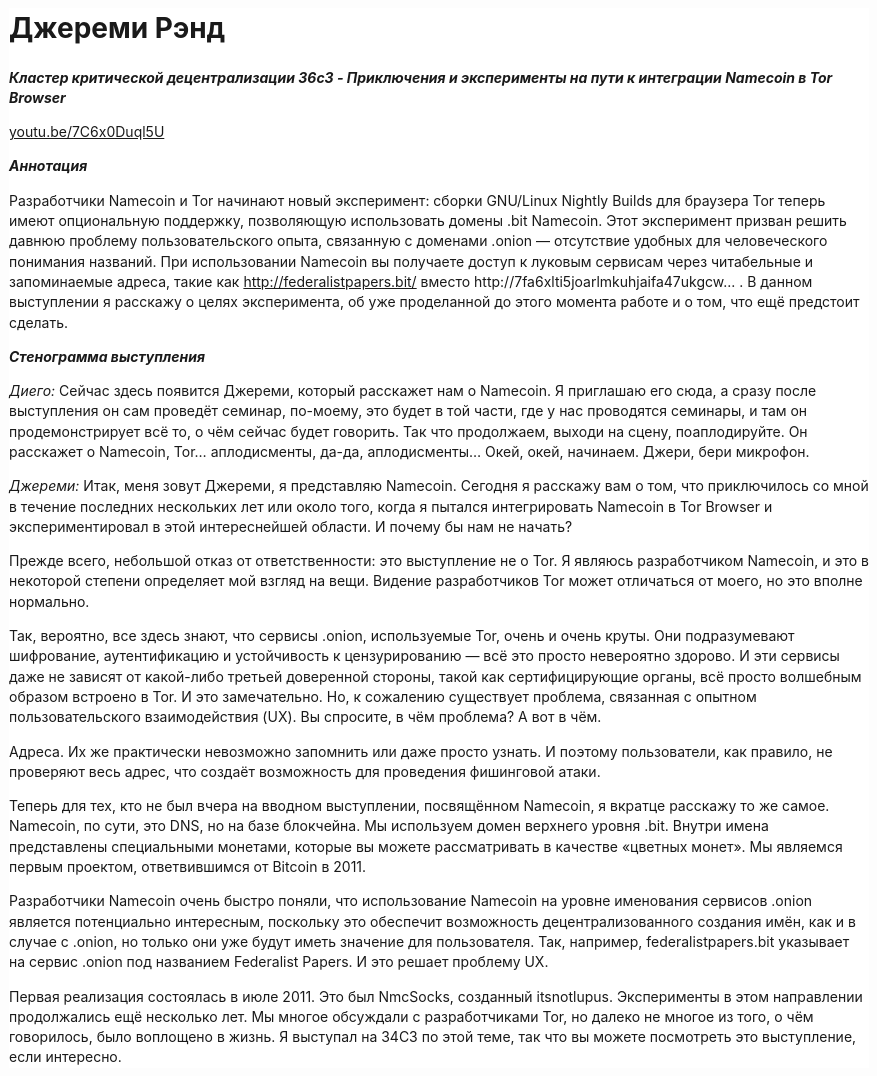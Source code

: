 # Джереми Рэнд

_**Кластер критической децентрализации 36c3 - Приключения и эксперименты на пути к интеграции Namecoin в Tor Browser**_

[youtu.be/7C6x0Duql5U](https://youtu.be/7C6x0Duql5U)

_**Аннотация**_

Разработчики Namecoin и Tor начинают новый эксперимент: сборки GNU/Linux Nightly Builds для браузера Tor теперь имеют опциональную поддержку, позволяющую использовать домены .bit Namecoin. Этот эксперимент призван решить давнюю проблему пользовательского опыта, связанную с доменами .onion — отсутствие удобных для человеческого понимания названий. При использовании Namecoin вы получаете доступ к луковым сервисам через читабельные и запоминаемые адреса, такие как http://federalistpapers.bit/ вместо http://7fa6xlti5joarlmkuhjaifa47ukgcw... . В данном выступлении я расскажу о целях эксперимента, об уже проделанной до этого момента работе и о том, что ещё предстоит сделать.

_**Стенограмма выступления**_

_Диего:_ Сейчас здесь появится Джереми, который расскажет нам о Namecoin. Я приглашаю его сюда, а сразу после выступления он сам проведёт семинар, по-моему, это будет в той части, где у нас проводятся семинары, и там он продемонстрирует всё то, о чём сейчас будет говорить. Так что продолжаем, выходи на сцену, поаплодируйте. Он расскажет о Namecoin, Tor… аплодисменты, да-да, аплодисменты… Окей, окей, начинаем. Джери, бери микрофон.

_Джереми:_ Итак, меня зовут Джереми, я представляю Namecoin. Сегодня я расскажу вам о том, что приключилось со мной в течение последних нескольких лет или около того, когда я пытался интегрировать Namecoin в Tor Browser и экспериментировал в этой интереснейшей области. И почему бы нам не начать?

Прежде всего, небольшой отказ от ответственности: это выступление не о Tor. Я являюсь разработчиком Namecoin, и это в некоторой степени определяет мой взгляд на вещи. Видение разработчиков Tor может отличаться от моего, но это вполне нормально.

Так, вероятно, все здесь знают, что сервисы .onion, используемые Tor, очень и очень круты. Они подразумевают шифрование, аутентификацию и устойчивость к цензурированию — всё это просто невероятно здорово. И эти сервисы даже не зависят от какой-либо третьей доверенной стороны, такой как сертифицирующие органы, всё просто волшебным образом встроено в Tor. И это замечательно. Но, к сожалению существует проблема, связанная с опытном пользовательского взаимодействия (UX). Вы спросите, в чём проблема? А вот в чём.

Адреса. Их же практически невозможно запомнить или даже просто узнать. И поэтому пользователи, как правило, не проверяют весь адрес, что создаёт возможность для проведения фишинговой атаки.

Теперь для тех, кто не был вчера на вводном выступлении, посвящённом Namecoin, я вкратце расскажу то же самое. Namecoin, по сути, это DNS, но на базе блокчейна. Мы используем домен верхнего уровня .bit. Внутри имена представлены специальными монетами, которые вы можете рассматривать в качестве «цветных монет». Мы являемся первым проектом, ответвившимся от Bitcoin в 2011.

Разработчики Namecoin очень быстро поняли, что использование Namecoin на уровне именования сервисов .onion является потенциально интересным, поскольку это обеспечит возможность децентрализованного создания имён, как и в случае с .onion, но только они уже будут иметь значение для пользователя. Так, например, federalistpapers.bit указывает на сервис .onion под названием Federalist Papers. И это решает проблему UX.

Первая реализация состоялась в июле 2011. Это был NmcSocks, созданный itsnotlupus. Эксперименты в этом направлении продолжались ещё несколько лет. Мы многое обсуждали с разработчиками Tor, но далеко не многое из того, о чём говорилось, было воплощено в жизнь. Я выступал на 34C3 по этой теме, так что вы можете посмотреть это выступление, если интересно.
